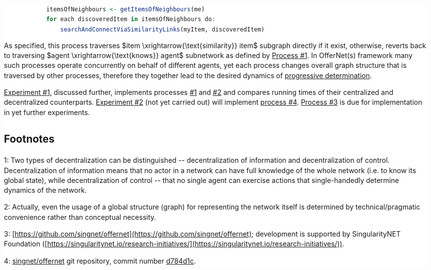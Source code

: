 ```r
			itemsOfNeighbours <- getItemsOfNeighbours(me)
			for each discoveredItem in itemsOfNeighbours do:
				searchAndConnectViaSimilarityLinks(myItem, discoveredItem)
```

As specified, this process traverses $item \xrightarrow{\text{similarity}} item$ subgraph directly if it exist, otherwise, reverts back to traversing $agent \xrightarrow{\text{knows}} agent$
subnetwork as defined by [Process #1](#process1-similarity-search). In OfferNet(s) framework many such processes operate concurrently on behalf of different agents, yet each process changes overall graph structure that is traversed by other processes, therefore they together lead to the desired dynamics of [progressive determination](#open-ended-decentralized-computing).

[Experiment #1](#experiment-one), discussed further, implements processes [#1](#process1-similarity-search) and [#2](##process2-find-cycles-of-changeable-items) and compares running times of their centralized and decentralized counterparts. [Experiment #2](https://singnet.github.io/offernet/public/offernet-documentation/implementation.html#design-and-demonstrate-learning-capabilities-of-the-network) (not yet carried out) will implement [process #4](#search-via-similarity-links). [Process #3](#execute-cycles) is due for implementation in yet further experiments.

## Footnotes

<a name="information-control-decentralization">1</a>: Two types of decentralization can be distinguished -- decentralization of information and decentralization of control. Decentralization of information means that no actor in a network can have full knowledge of the whole network (i.e. to know its global state), while decentralization of control -- that no single agent can exercise actions that single-handedly determine dynamics of the network.

<a name="no-need-for-global-structure">2</a>: Actually, even the usage of a global structure (graph) for representing the network itself is determined by technical/pragmatic convenience rather than conceptual necessity.

<a name="singnet-offernet">3</a>: [https://github.com/singnet/offernet](https://github.com/singnet/offernet); development is supported by SingularityNET Foundation ([https://singularitynet.io/research-initiatives/](https://singularitynet.io/research-initiatives/)).

<a name="singnet-offernet-d784d1c">4</a>: [singnet/offernet](https://github.com/singnet/offernet) git repository, commit number [d784d1c](https://github.com/singnet/offernet/tree/d784d1c27e71202441e26d55badb4f9a22f7d8da).
